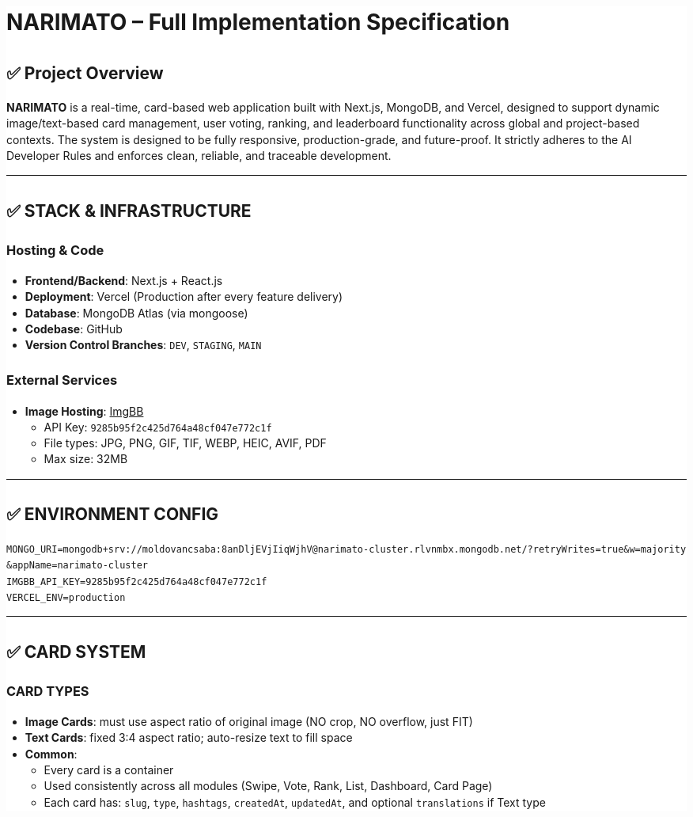 # NARIMATO – Full Implementation Specification

## ✅ Project Overview

**NARIMATO** is a real-time, card-based web application built with Next.js, MongoDB, and Vercel, designed to support dynamic image/text-based card management, user voting, ranking, and leaderboard functionality across global and project-based contexts. The system is designed to be fully responsive, production-grade, and future-proof. It strictly adheres to the AI Developer Rules and enforces clean, reliable, and traceable development.

---

## ✅ STACK & INFRASTRUCTURE

### Hosting & Code

- **Frontend/Backend**: Next.js + React.js
- **Deployment**: Vercel (Production after every feature delivery)
- **Database**: MongoDB Atlas (via mongoose)
- **Codebase**: GitHub
- **Version Control Branches**: `DEV`, `STAGING`, `MAIN`

### External Services

- **Image Hosting**: [ImgBB](https://api.imgbb.com/1/upload)
  - API Key: `9285b95f2c425d764a48cf047e772c1f`
  - File types: JPG, PNG, GIF, TIF, WEBP, HEIC, AVIF, PDF
  - Max size: 32MB

---

## ✅ ENVIRONMENT CONFIG

```env
MONGO_URI=mongodb+srv://moldovancsaba:8anDljEVjIiqWjhV@narimato-cluster.rlvnmbx.mongodb.net/?retryWrites=true&w=majority&appName=narimato-cluster
IMGBB_API_KEY=9285b95f2c425d764a48cf047e772c1f
VERCEL_ENV=production
```

---

## ✅ CARD SYSTEM

### CARD TYPES

- **Image Cards**: must use aspect ratio of original image (NO crop, NO overflow, just FIT)
- **Text Cards**: fixed 3:4 aspect ratio; auto-resize text to fill space
- **Common**:
  - Every card is a container
  - Used consistently across all modules (Swipe, Vote, Rank, List, Dashboard, Card Page)
  - Each card has: `slug`, `type`, `hashtags`, `createdAt`, `updatedAt`, and optional `translations` if Text type
